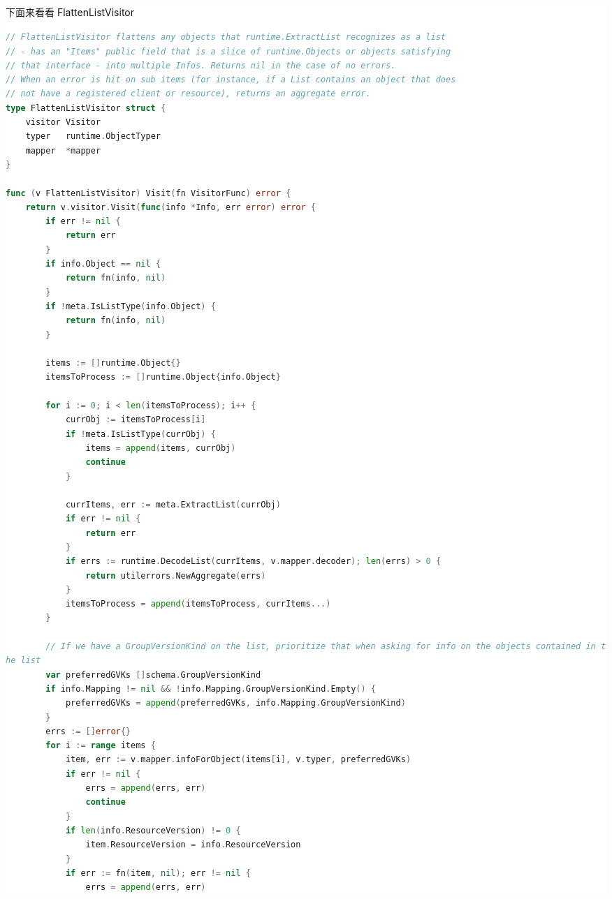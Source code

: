 下面来看看 FlattenListVisitor

```go
// FlattenListVisitor flattens any objects that runtime.ExtractList recognizes as a list
// - has an "Items" public field that is a slice of runtime.Objects or objects satisfying
// that interface - into multiple Infos. Returns nil in the case of no errors.
// When an error is hit on sub items (for instance, if a List contains an object that does
// not have a registered client or resource), returns an aggregate error.
type FlattenListVisitor struct {
    visitor Visitor
    typer   runtime.ObjectTyper
    mapper  *mapper
}

func (v FlattenListVisitor) Visit(fn VisitorFunc) error {
    return v.visitor.Visit(func(info *Info, err error) error {
        if err != nil {
            return err
        }
        if info.Object == nil {
            return fn(info, nil)
        }
        if !meta.IsListType(info.Object) {
            return fn(info, nil)
        }

        items := []runtime.Object{}
        itemsToProcess := []runtime.Object{info.Object}

        for i := 0; i < len(itemsToProcess); i++ {
            currObj := itemsToProcess[i]
            if !meta.IsListType(currObj) {
                items = append(items, currObj)
                continue
            }

            currItems, err := meta.ExtractList(currObj)
            if err != nil {
                return err
            }
            if errs := runtime.DecodeList(currItems, v.mapper.decoder); len(errs) > 0 {
                return utilerrors.NewAggregate(errs)
            }
            itemsToProcess = append(itemsToProcess, currItems...)
        }

        // If we have a GroupVersionKind on the list, prioritize that when asking for info on the objects contained in the list
        var preferredGVKs []schema.GroupVersionKind
        if info.Mapping != nil && !info.Mapping.GroupVersionKind.Empty() {
            preferredGVKs = append(preferredGVKs, info.Mapping.GroupVersionKind)
        }
        errs := []error{}
        for i := range items {
            item, err := v.mapper.infoForObject(items[i], v.typer, preferredGVKs)
            if err != nil {
                errs = append(errs, err)
                continue
            }
            if len(info.ResourceVersion) != 0 {
                item.ResourceVersion = info.ResourceVersion
            }
            if err := fn(item, nil); err != nil {
                errs = append(errs, err)
```